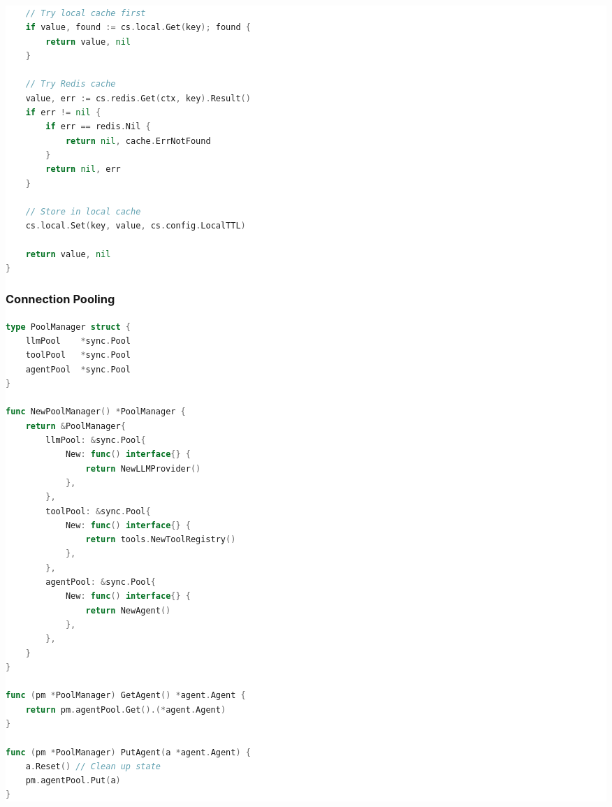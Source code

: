 ```go
    // Try local cache first
    if value, found := cs.local.Get(key); found {
        return value, nil
    }
    
    // Try Redis cache
    value, err := cs.redis.Get(ctx, key).Result()
    if err != nil {
        if err == redis.Nil {
            return nil, cache.ErrNotFound
        }
        return nil, err
    }
    
    // Store in local cache
    cs.local.Set(key, value, cs.config.LocalTTL)
    
    return value, nil
}
```

### Connection Pooling

```go
type PoolManager struct {
    llmPool    *sync.Pool
    toolPool   *sync.Pool
    agentPool  *sync.Pool
}

func NewPoolManager() *PoolManager {
    return &PoolManager{
        llmPool: &sync.Pool{
            New: func() interface{} {
                return NewLLMProvider()
            },
        },
        toolPool: &sync.Pool{
            New: func() interface{} {
                return tools.NewToolRegistry()
            },
        },
        agentPool: &sync.Pool{
            New: func() interface{} {
                return NewAgent()
            },
        },
    }
}

func (pm *PoolManager) GetAgent() *agent.Agent {
    return pm.agentPool.Get().(*agent.Agent)
}

func (pm *PoolManager) PutAgent(a *agent.Agent) {
    a.Reset() // Clean up state
    pm.agentPool.Put(a)
}
```

